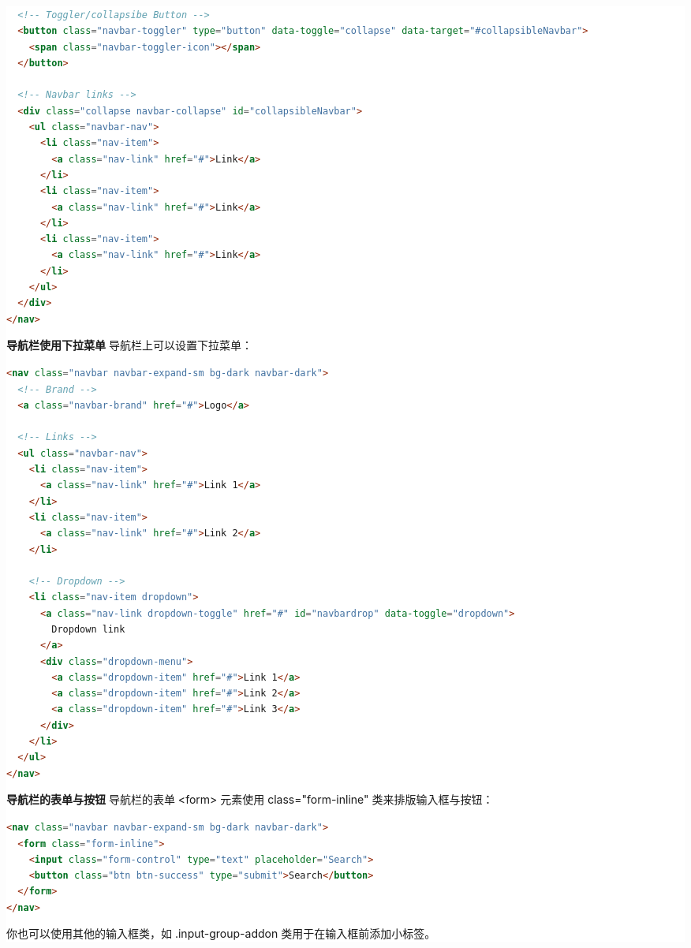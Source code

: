 ```html
  <!-- Toggler/collapsibe Button -->
  <button class="navbar-toggler" type="button" data-toggle="collapse" data-target="#collapsibleNavbar">
    <span class="navbar-toggler-icon"></span>
  </button>
 
  <!-- Navbar links -->
  <div class="collapse navbar-collapse" id="collapsibleNavbar">
    <ul class="navbar-nav">
      <li class="nav-item">
        <a class="nav-link" href="#">Link</a>
      </li>
      <li class="nav-item">
        <a class="nav-link" href="#">Link</a>
      </li>
      <li class="nav-item">
        <a class="nav-link" href="#">Link</a>
      </li> 
    </ul>
  </div> 
</nav>
```
**导航栏使用下拉菜单**
导航栏上可以设置下拉菜单：
```html
<nav class="navbar navbar-expand-sm bg-dark navbar-dark">
  <!-- Brand -->
  <a class="navbar-brand" href="#">Logo</a>
 
  <!-- Links -->
  <ul class="navbar-nav">
    <li class="nav-item">
      <a class="nav-link" href="#">Link 1</a>
    </li>
    <li class="nav-item">
      <a class="nav-link" href="#">Link 2</a>
    </li>
 
    <!-- Dropdown -->
    <li class="nav-item dropdown">
      <a class="nav-link dropdown-toggle" href="#" id="navbardrop" data-toggle="dropdown">
        Dropdown link
      </a>
      <div class="dropdown-menu">
        <a class="dropdown-item" href="#">Link 1</a>
        <a class="dropdown-item" href="#">Link 2</a>
        <a class="dropdown-item" href="#">Link 3</a>
      </div>
    </li>
  </ul>
</nav>
```
**导航栏的表单与按钮**
导航栏的表单 \<form> 元素使用 class="form-inline" 类来排版输入框与按钮：
```html
<nav class="navbar navbar-expand-sm bg-dark navbar-dark">
  <form class="form-inline">
    <input class="form-control" type="text" placeholder="Search">
    <button class="btn btn-success" type="submit">Search</button>
  </form>
</nav>
```
你也可以使用其他的输入框类，如 .input-group-addon 类用于在输入框前添加小标签。
```html
```